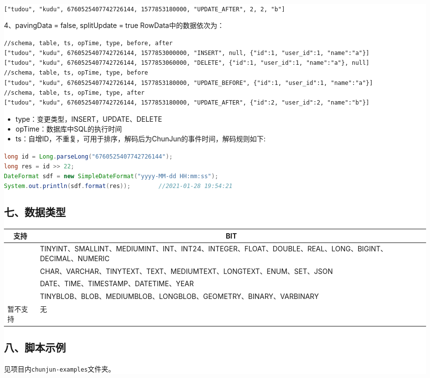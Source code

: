 ```
["tudou", "kudu", 6760525407742726144, 1577853180000, "UPDATE_AFTER", 2, 2, "b"]
```
4、pavingData = false, splitUpdate = true
RowData中的数据依次为：
```
//schema, table, ts, opTime, type, before, after
["tudou", "kudu", 6760525407742726144, 1577853000000, "INSERT", null, {"id":1, "user_id":1, "name":"a"}]
["tudou", "kudu", 6760525407742726144, 1577853060000, "DELETE", {"id":1, "user_id":1, "name":"a"}, null]
//schema, table, ts, opTime, type, before
["tudou", "kudu", 6760525407742726144, 1577853180000, "UPDATE_BEFORE", {"id":1, "user_id":1, "name":"a"}]
//schema, table, ts, opTime, type, after
["tudou", "kudu", 6760525407742726144, 1577853180000, "UPDATE_AFTER", {"id":2, "user_id":2, "name":"b"}]
```

- type：变更类型，INSERT，UPDATE、DELETE
- opTime：数据库中SQL的执行时间
- ts：自增ID，不重复，可用于排序，解码后为ChunJun的事件时间，解码规则如下:
```java
long id = Long.parseLong("6760525407742726144");
long res = id >> 22;
DateFormat sdf = new SimpleDateFormat("yyyy-MM-dd HH:mm:ss");
System.out.println(sdf.format(res));		//2021-01-28 19:54:21
```

##  七、数据类型
| 支持 | BIT |
| --- | --- |
|  | TINYINT、SMALLINT、MEDIUMINT、INT、INT24、INTEGER、FLOAT、DOUBLE、REAL、LONG、BIGINT、DECIMAL、NUMERIC |
|  | CHAR、VARCHAR、TINYTEXT、TEXT、MEDIUMTEXT、LONGTEXT、ENUM、SET、JSON |
|  | DATE、TIME、TIMESTAMP、DATETIME、YEAR |
|  | TINYBLOB、BLOB、MEDIUMBLOB、LONGBLOB、GEOMETRY、BINARY、VARBINARY |
| 暂不支持 | 无 |


##  八、脚本示例
见项目内`chunjun-examples`文件夹。
